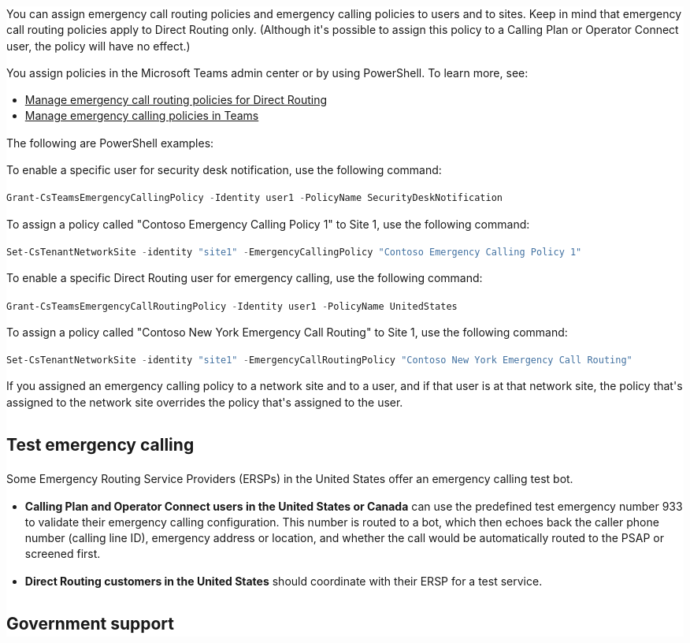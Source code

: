 You can assign emergency call routing policies and emergency calling policies to users and to sites. Keep in mind that emergency call routing policies apply to Direct Routing only. (Although it's possible to assign this policy to a Calling Plan or Operator Connect user, the policy will have no effect.)

You assign policies in the Microsoft Teams admin center or by using PowerShell. To learn more, see:

- [Manage emergency call routing policies for Direct Routing](manage-emergency-call-routing-policies.md)
- [Manage emergency calling policies in Teams](manage-emergency-calling-policies.md)

The following are PowerShell examples:

To enable a specific user for security desk notification, use the following command:

```PowerShell
Grant-CsTeamsEmergencyCallingPolicy -Identity user1 -PolicyName SecurityDeskNotification
```

To assign a policy called "Contoso Emergency Calling Policy 1" to Site 1, use the following command:

```PowerShell
Set-CsTenantNetworkSite -identity "site1" -EmergencyCallingPolicy "Contoso Emergency Calling Policy 1"
```

To enable a specific Direct Routing user for emergency calling, use the following command:

```PowerShell
Grant-CsTeamsEmergencyCallRoutingPolicy -Identity user1 -PolicyName UnitedStates
```

To assign a policy called "Contoso New York Emergency Call Routing" to Site 1, use the following command:

```PowerShell
Set-CsTenantNetworkSite -identity "site1" -EmergencyCallRoutingPolicy "Contoso New York Emergency Call Routing"
```

If you assigned an emergency calling policy to a network site and to a user, and if that user is at that network site, the policy that's assigned to the network site overrides the policy that's assigned to the user.

## Test emergency calling

Some Emergency Routing Service Providers (ERSPs) in the United States offer an emergency calling test bot.

- **Calling Plan and Operator Connect users in the United States or Canada** can use the predefined test emergency number 933 to validate their emergency calling configuration. This number is routed to a bot, which then echoes back the caller phone number (calling line ID), emergency address or location, and whether the call would be automatically routed to the PSAP or screened first.

- **Direct Routing customers in the United States** should coordinate with their ERSP for a test service.

## Government support
